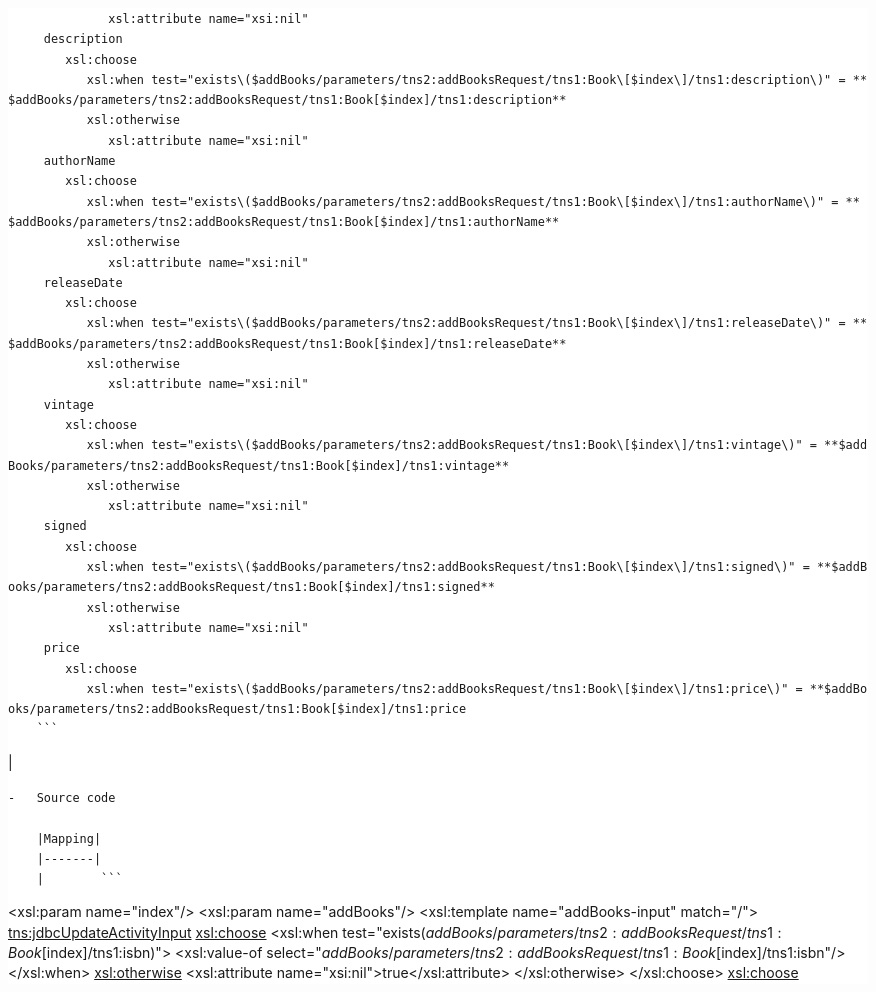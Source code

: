 				  xsl:attribute name="xsi:nil"
		 description
			xsl:choose
			   xsl:when test="exists\($addBooks/parameters/tns2:addBooksRequest/tns1:Book\[$index\]/tns1:description\)" = **$addBooks/parameters/tns2:addBooksRequest/tns1:Book[$index]/tns1:description**
			   xsl:otherwise
				  xsl:attribute name="xsi:nil"
		 authorName
			xsl:choose
			   xsl:when test="exists\($addBooks/parameters/tns2:addBooksRequest/tns1:Book\[$index\]/tns1:authorName\)" = **$addBooks/parameters/tns2:addBooksRequest/tns1:Book[$index]/tns1:authorName**
			   xsl:otherwise
				  xsl:attribute name="xsi:nil"
		 releaseDate
			xsl:choose
			   xsl:when test="exists\($addBooks/parameters/tns2:addBooksRequest/tns1:Book\[$index\]/tns1:releaseDate\)" = **$addBooks/parameters/tns2:addBooksRequest/tns1:Book[$index]/tns1:releaseDate**
			   xsl:otherwise
				  xsl:attribute name="xsi:nil"
		 vintage
			xsl:choose
			   xsl:when test="exists\($addBooks/parameters/tns2:addBooksRequest/tns1:Book\[$index\]/tns1:vintage\)" = **$addBooks/parameters/tns2:addBooksRequest/tns1:Book[$index]/tns1:vintage**
			   xsl:otherwise
				  xsl:attribute name="xsi:nil"
		 signed
			xsl:choose
			   xsl:when test="exists\($addBooks/parameters/tns2:addBooksRequest/tns1:Book\[$index\]/tns1:signed\)" = **$addBooks/parameters/tns2:addBooksRequest/tns1:Book[$index]/tns1:signed**
			   xsl:otherwise
				  xsl:attribute name="xsi:nil"
		 price
			xsl:choose
			   xsl:when test="exists\($addBooks/parameters/tns2:addBooksRequest/tns1:Book\[$index\]/tns1:price\)" = **$addBooks/parameters/tns2:addBooksRequest/tns1:Book[$index]/tns1:price
        ```

|

    -   Source code

        |Mapping|
        |-------|
        |        ```
<?xml version="1.0" encoding="UTF-8"?><xsl:stylesheet xmlns:xsl="http://www.w3.org/1999/XSL/Transform" xmlns:tns="http://www.tibco.com/namespaces/tnt/plugins/jdbc+61f76f17-e519-4c59-a608-07f138a8479a+input" xmlns:tns1="http://www.example.org/Books" xmlns:tns2="http://xmlns.example.com/20140929140236" xmlns:xsi="http://www.w3.org/2001/XMLSchema-instance" version="2.0">
   <xsl:param name="index"/>
   <xsl:param name="addBooks"/>
   <xsl:template name="addBooks-input" match="/">
      <tns:jdbcUpdateActivityInput>
         <isbn>
            <xsl:choose>
               <xsl:when test="exists($addBooks/parameters/tns2:addBooksRequest/tns1:Book[$index]/tns1:isbn)">
                  <xsl:value-of select="$addBooks/parameters/tns2:addBooksRequest/tns1:Book[$index]/tns1:isbn"/>
               </xsl:when>
               <xsl:otherwise>
                  <xsl:attribute name="xsi:nil">true</xsl:attribute>
               </xsl:otherwise>
            </xsl:choose>
         </isbn>
         <name>
            <xsl:choose>